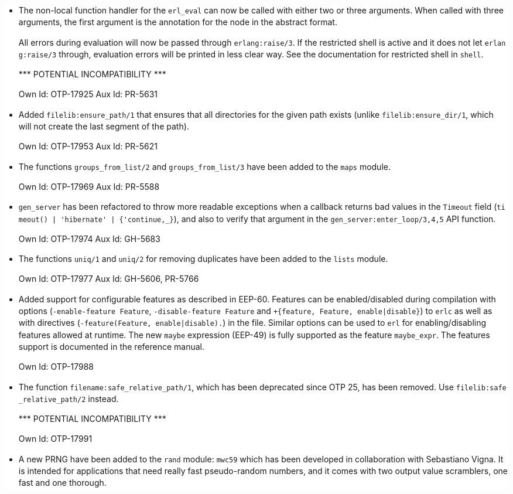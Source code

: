 - The non-local function handler for the `erl_eval` can now be called with
  either two or three arguments. When called with three arguments, the first
  argument is the annotation for the node in the abstract format.

  All errors during evaluation will now be passed through `erlang:raise/3`. If
  the restricted shell is active and it does not let `erlang:raise/3` through,
  evaluation errors will be printed in less clear way. See the documentation for
  restricted shell in `shell`.

  \*** POTENTIAL INCOMPATIBILITY \***

  Own Id: OTP-17925 Aux Id: PR-5631

- Added `filelib:ensure_path/1` that ensures that all directories for the given
  path exists (unlike `filelib:ensure_dir/1`, which will not create the last
  segment of the path).

  Own Id: OTP-17953 Aux Id: PR-5621

- The functions `groups_from_list/2` and `groups_from_list/3` have been added to
  the `maps` module.

  Own Id: OTP-17969 Aux Id: PR-5588

- `gen_server` has been refactored to throw more readable exceptions when a
  callback returns bad values in the `Timeout` field
  (`timeout() | 'hibernate' | {'continue,_}`), and also to verify that argument
  in the `gen_server:enter_loop/3,4,5` API function.

  Own Id: OTP-17974 Aux Id: GH-5683

- The functions `uniq/1` and `uniq/2` for removing duplicates have been added to
  the `lists` module.

  Own Id: OTP-17977 Aux Id: GH-5606, PR-5766

- Added support for configurable features as described in EEP-60. Features can
  be enabled/disabled during compilation with options
  (`-enable-feature Feature`, `-disable-feature Feature` and
  `+{feature, Feature, enable|disable}`) to `erlc` as well as with directives
  (`-feature(Feature, enable|disable).`) in the file. Similar options can be
  used to `erl` for enabling/disabling features allowed at runtime. The new
  `maybe` expression (EEP-49) is fully supported as the feature `maybe_expr`.
  The features support is documented in the reference manual.

  Own Id: OTP-17988

- The function `filename:safe_relative_path/1`, which has been deprecated since
  OTP 25, has been removed. Use `filelib:safe_relative_path/2` instead.

  \*** POTENTIAL INCOMPATIBILITY \***

  Own Id: OTP-17991

- A new PRNG have been added to the `rand` module: `mwc59` which has been
  developed in collaboration with Sebastiano Vigna. It is intended for
  applications that need really fast pseudo-random numbers, and it comes with
  two output value scramblers, one fast and one thorough.
